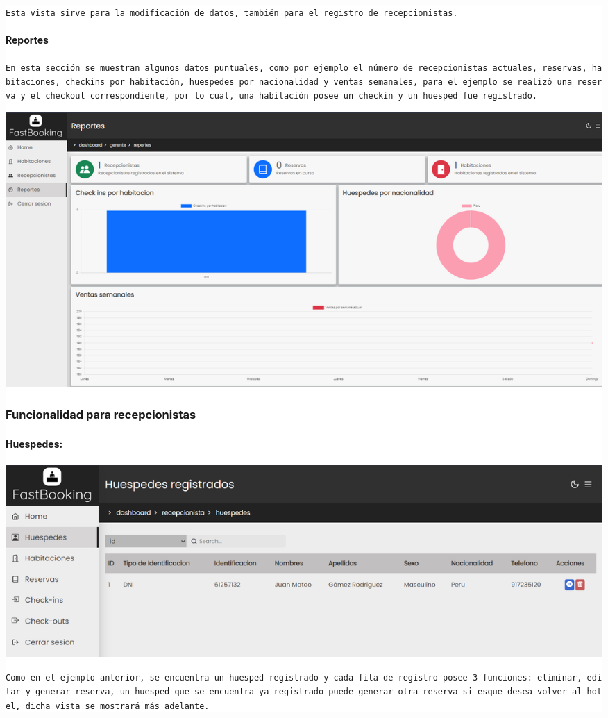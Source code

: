     Esta vista sirve para la modificación de datos, también para el registro de recepcionistas.

#### Reportes

    En esta sección se muestran algunos datos puntuales, como por ejemplo el número de recepcionistas actuales, reservas, habitaciones, checkins por habitación, huespedes por nacionalidad y ventas semanales, para el ejemplo se realizó una reserva y el checkout correspondiente, por lo cual, una habitación posee un checkin y un huesped fue registrado.

![alt](./img/reportes.png)

### Funcionalidad para recepcionistas

#### Huespedes:

![alt](./img/huespedes.png)

    Como en el ejemplo anterior, se encuentra un huesped registrado y cada fila de registro posee 3 funciones: eliminar, editar y generar reserva, un huesped que se encuentra ya registrado puede generar otra reserva si esque desea volver al hotel, dicha vista se mostrará más adelante.
